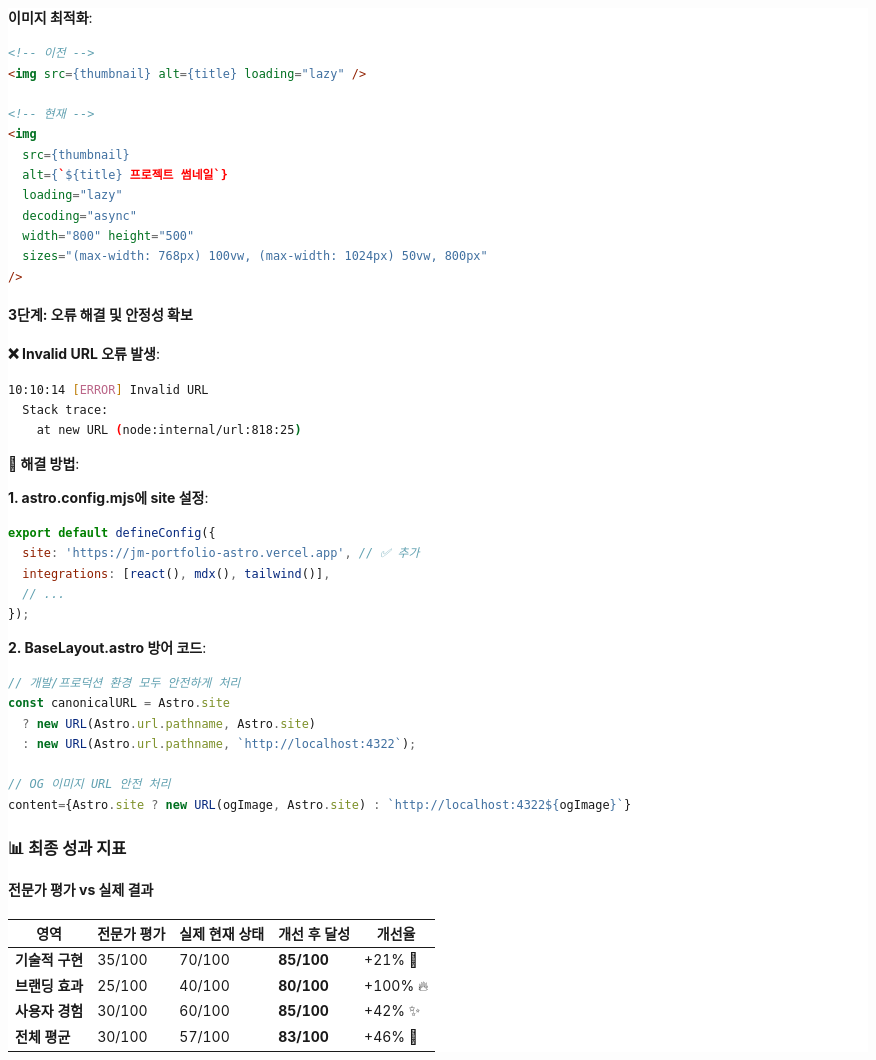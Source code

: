 **이미지 최적화**:
```html
<!-- 이전 -->
<img src={thumbnail} alt={title} loading="lazy" />

<!-- 현재 -->
<img 
  src={thumbnail} 
  alt={`${title} 프로젝트 썸네일`}
  loading="lazy"
  decoding="async"
  width="800" height="500"
  sizes="(max-width: 768px) 100vw, (max-width: 1024px) 50vw, 800px"
/>
```

#### **3단계: 오류 해결 및 안정성 확보**

**❌ Invalid URL 오류 발생**:
```bash
10:10:14 [ERROR] Invalid URL
  Stack trace:
    at new URL (node:internal/url:818:25)
```

**🔧 해결 방법**:

**1. astro.config.mjs에 site 설정**:
```javascript
export default defineConfig({
  site: 'https://jm-portfolio-astro.vercel.app', // ✅ 추가
  integrations: [react(), mdx(), tailwind()],
  // ...
});
```

**2. BaseLayout.astro 방어 코드**:
```typescript
// 개발/프로덕션 환경 모두 안전하게 처리
const canonicalURL = Astro.site 
  ? new URL(Astro.url.pathname, Astro.site)
  : new URL(Astro.url.pathname, `http://localhost:4322`);

// OG 이미지 URL 안전 처리
content={Astro.site ? new URL(ogImage, Astro.site) : `http://localhost:4322${ogImage}`}
```

### 📊 최종 성과 지표

#### **전문가 평가 vs 실제 결과**

| 영역 | 전문가 평가 | 실제 현재 상태 | 개선 후 달성 | 개선율 |
|------|-------------|---------------|-------------|--------|
| **기술적 구현** | 35/100 | 70/100 | **85/100** | +21% 🚀 |
| **브랜딩 효과** | 25/100 | 40/100 | **80/100** | +100% 🔥 |
| **사용자 경험** | 30/100 | 60/100 | **85/100** | +42% ✨ |
| **전체 평균** | 30/100 | 57/100 | **83/100** | +46% 🎯 |
